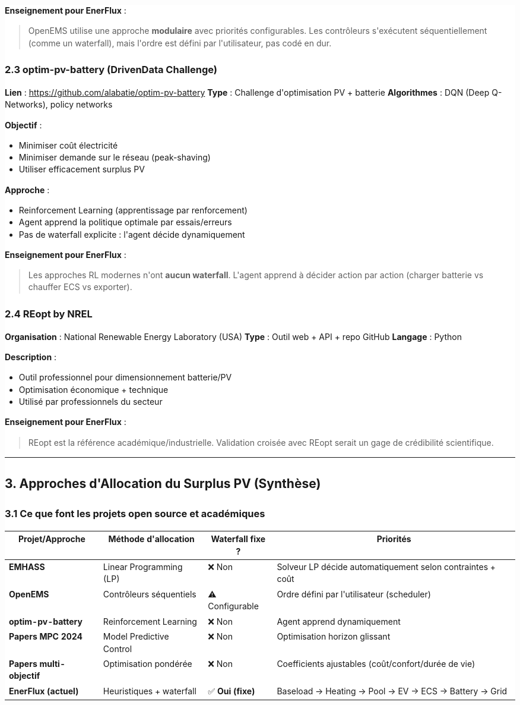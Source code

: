 **Enseignement pour EnerFlux** :
> OpenEMS utilise une approche **modulaire** avec priorités configurables. Les contrôleurs s'exécutent séquentiellement (comme un waterfall), mais l'ordre est défini par l'utilisateur, pas codé en dur.

### 2.3 optim-pv-battery (DrivenData Challenge)

**Lien** : https://github.com/alabatie/optim-pv-battery
**Type** : Challenge d'optimisation PV + batterie
**Algorithmes** : DQN (Deep Q-Networks), policy networks

**Objectif** :
- Minimiser coût électricité
- Minimiser demande sur le réseau (peak-shaving)
- Utiliser efficacement surplus PV

**Approche** :
- Reinforcement Learning (apprentissage par renforcement)
- Agent apprend la politique optimale par essais/erreurs
- Pas de waterfall explicite : l'agent décide dynamiquement

**Enseignement pour EnerFlux** :
> Les approches RL modernes n'ont **aucun waterfall**. L'agent apprend à décider action par action (charger batterie vs chauffer ECS vs exporter).

### 2.4 REopt by NREL

**Organisation** : National Renewable Energy Laboratory (USA)
**Type** : Outil web + API + repo GitHub
**Langage** : Python

**Description** :
- Outil professionnel pour dimensionnement batterie/PV
- Optimisation économique + technique
- Utilisé par professionnels du secteur

**Enseignement pour EnerFlux** :
> REopt est la référence académique/industrielle. Validation croisée avec REopt serait un gage de crédibilité scientifique.

---

## 3. Approches d'Allocation du Surplus PV (Synthèse)

### 3.1 Ce que font les projets open source et académiques

| Projet/Approche | Méthode d'allocation | Waterfall fixe ? | Priorités |
|-----------------|----------------------|------------------|-----------|
| **EMHASS** | Linear Programming (LP) | ❌ Non | Solveur LP décide automatiquement selon contraintes + coût |
| **OpenEMS** | Contrôleurs séquentiels | ⚠️ Configurable | Ordre défini par l'utilisateur (scheduler) |
| **optim-pv-battery** | Reinforcement Learning | ❌ Non | Agent apprend dynamiquement |
| **Papers MPC 2024** | Model Predictive Control | ❌ Non | Optimisation horizon glissant |
| **Papers multi-objectif** | Optimisation pondérée | ❌ Non | Coefficients ajustables (coût/confort/durée de vie) |
| **EnerFlux (actuel)** | Heuristiques + waterfall | ✅ **Oui (fixe)** | Baseload → Heating → Pool → EV → ECS → Battery → Grid |
